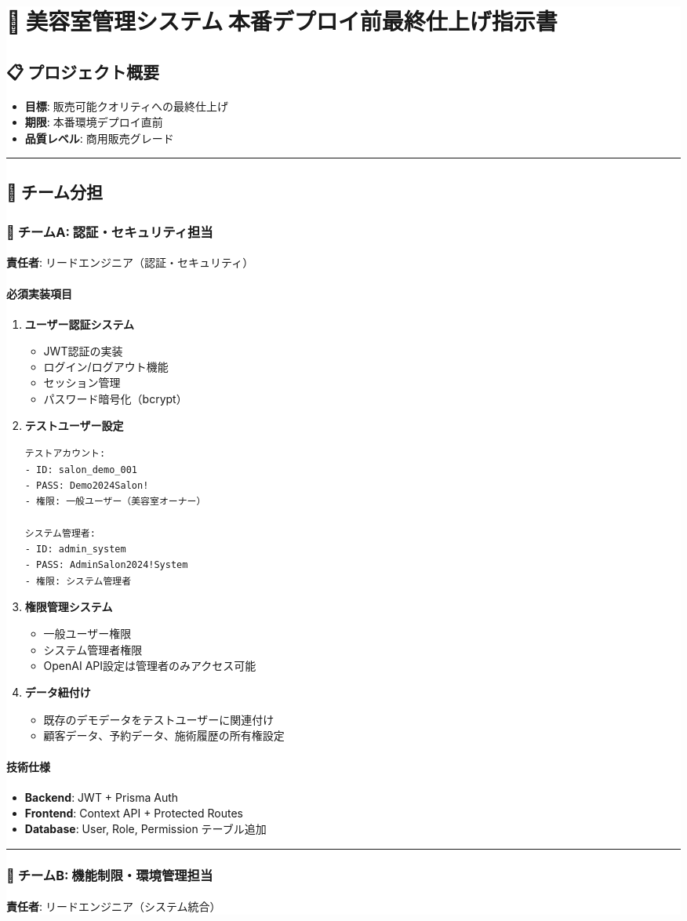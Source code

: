 # 🚀 美容室管理システム 本番デプロイ前最終仕上げ指示書

## 📋 プロジェクト概要
- **目標**: 販売可能クオリティへの最終仕上げ
- **期限**: 本番環境デプロイ直前
- **品質レベル**: 商用販売グレード

---

## 👥 チーム分担

### 🔐 **チームA: 認証・セキュリティ担当**
**責任者**: リードエンジニア（認証・セキュリティ）

#### 必須実装項目
1. **ユーザー認証システム**
   - JWT認証の実装
   - ログイン/ログアウト機能
   - セッション管理
   - パスワード暗号化（bcrypt）

2. **テストユーザー設定**
   ```
   テストアカウント:
   - ID: salon_demo_001
   - PASS: Demo2024Salon!
   - 権限: 一般ユーザー（美容室オーナー）
   
   システム管理者:
   - ID: admin_system
   - PASS: AdminSalon2024!System
   - 権限: システム管理者
   ```

3. **権限管理システム**
   - 一般ユーザー権限
   - システム管理者権限
   - OpenAI API設定は管理者のみアクセス可能

4. **データ紐付け**
   - 既存のデモデータをテストユーザーに関連付け
   - 顧客データ、予約データ、施術履歴の所有権設定

#### 技術仕様
- **Backend**: JWT + Prisma Auth
- **Frontend**: Context API + Protected Routes
- **Database**: User, Role, Permission テーブル追加

---

### 🎯 **チームB: 機能制限・環境管理担当**
**責任者**: リードエンジニア（システム統合）
